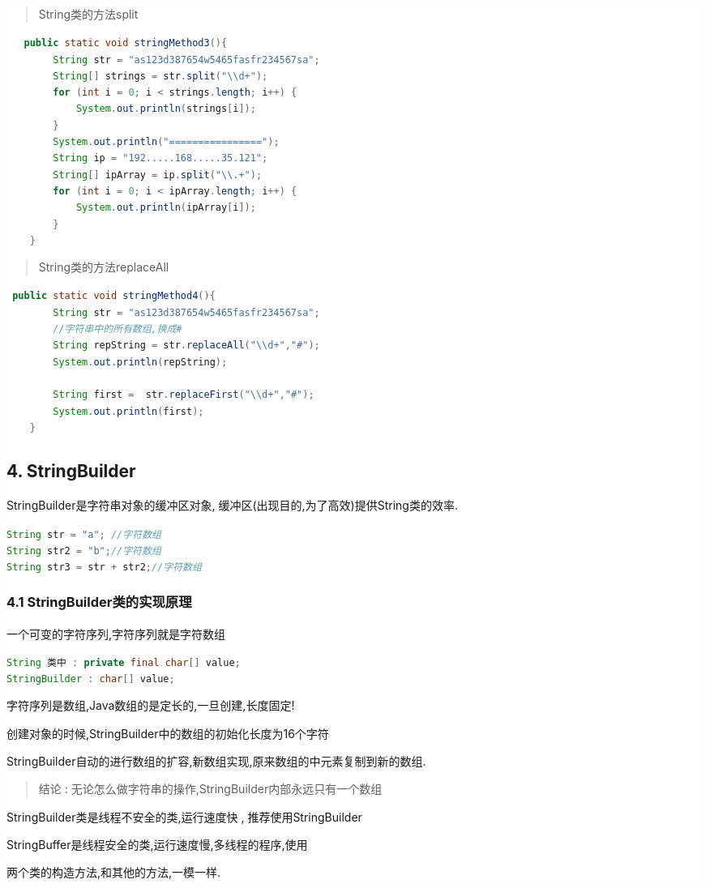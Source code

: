 > String类的方法split

```java
   public static void stringMethod3(){
        String str = "as123d387654w5465fasfr234567sa";
        String[] strings = str.split("\\d+");
        for (int i = 0; i < strings.length; i++) {
            System.out.println(strings[i]);
        }
        System.out.println("================");
        String ip = "192.....168.....35.121";
        String[] ipArray = ip.split("\\.+");
        for (int i = 0; i < ipArray.length; i++) {
            System.out.println(ipArray[i]);
        }
    }
```

> String类的方法replaceAll

```java
 public static void stringMethod4(){
        String str = "as123d387654w5465fasfr234567sa";
        //字符串中的所有数组,换成#
        String repString = str.replaceAll("\\d+","#");
        System.out.println(repString);

        String first =  str.replaceFirst("\\d+","#");
        System.out.println(first);
    }
```

## 4. StringBuilder

  StringBuilder是字符串对象的缓冲区对象, 缓冲区(出现目的,为了高效)提供String类的效率.

```java
String str = "a"; //字符数组
String str2 = "b";//字符数组
String str3 = str + str2;//字符数组
```

### 4.1 StringBuilder类的实现原理

  一个可变的字符序列,字符序列就是字符数组

```java
String 类中 : private final char[] value;
StringBuilder : char[] value;
```

 字符序列是数组,Java数组的是定长的,一旦创建,长度固定!

 创建对象的时候,StringBuilder中的数组的初始化长度为16个字符

  StringBuilder自动的进行数组的扩容,新数组实现,原来数组的中元素复制到新的数组.

> 结论 : 无论怎么做字符串的操作,StringBuilder内部永远只有一个数组

 StringBuilder类是线程不安全的类,运行速度快 , 推荐使用StringBuilder

 StringBuffer是线程安全的类,运行速度慢,多线程的程序,使用

 两个类的构造方法,和其他的方法,一模一样.